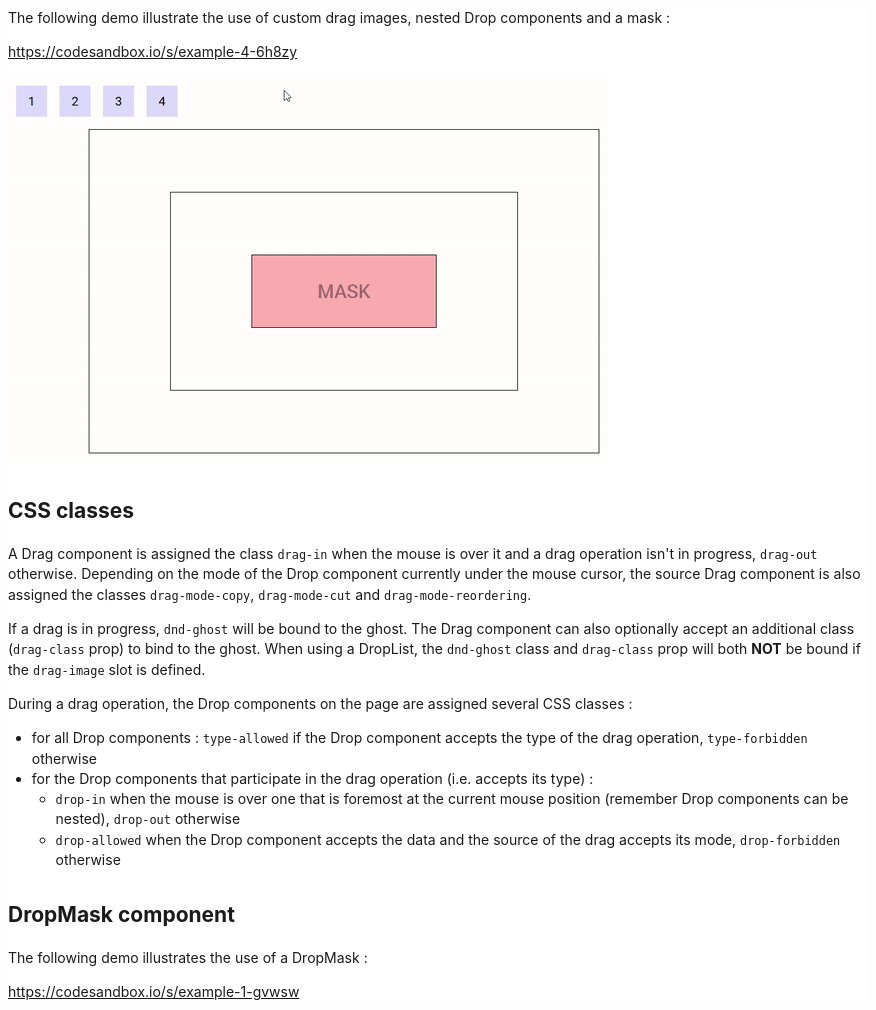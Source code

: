 The following demo illustrate the use of custom drag images, nested Drop components and a mask :

https://codesandbox.io/s/example-4-6h8zy

![demo](img/vid5.gif)

## CSS classes

A Drag component is assigned the class `drag-in` when the mouse is over it and a drag operation isn't in progress, `drag-out` otherwise. Depending on the mode of the Drop component currently under the mouse cursor, the source Drag component is also assigned the classes `drag-mode-copy`, `drag-mode-cut` and `drag-mode-reordering`.

If a drag is in progress, `dnd-ghost` will be bound to the ghost. The Drag component can also optionally accept an additional class (`drag-class` prop) to bind to the ghost. When using a DropList, the `dnd-ghost` class and `drag-class` prop will both **NOT** be bound if the `drag-image` slot is defined.

During a drag operation, the Drop components on the page are assigned several CSS classes :

* for all Drop components : `type-allowed` if the Drop component accepts the type of the drag operation, `type-forbidden` otherwise
* for the Drop components that participate in the drag operation (i.e. accepts its type) :
  * `drop-in` when the mouse is over one that is foremost at the current mouse position (remember Drop components can be nested), `drop-out` otherwise
  * `drop-allowed` when the Drop component accepts the data and the source of the drag accepts its mode, `drop-forbidden` otherwise
  
## DropMask component

The following demo illustrates the use of a DropMask :

https://codesandbox.io/s/example-1-gvwsw
